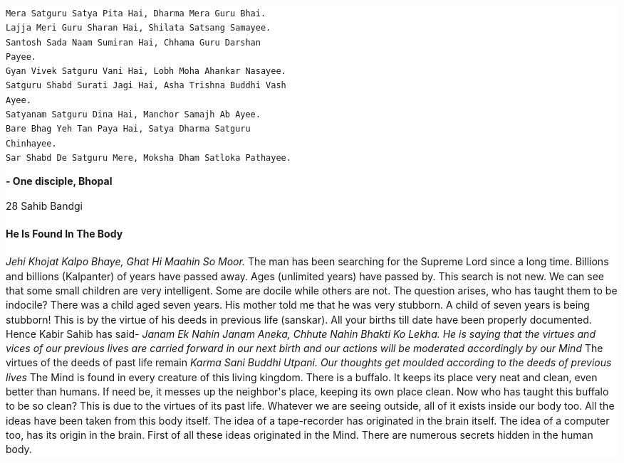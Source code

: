 ```
Mera Satguru Satya Pita Hai, Dharma Mera Guru Bhai.
Lajja Meri Guru Sharan Hai, Shilata Satsang Samayee.
Santosh Sada Naam Sumiran Hai, Chhama Guru Darshan
Payee.
Gyan Vivek Satguru Vani Hai, Lobh Moha Ahankar Nasayee.
Satguru Shabd Surati Jagi Hai, Asha Trishna Buddhi Vash
Ayee.
Satyanam Satguru Dina Hai, Manchor Samajh Ab Ayee.
Bare Bhag Yeh Tan Paya Hai, Satya Dharma Satguru
Chinhayee.
Sar Shabd De Satguru Mere, Moksha Dham Satloka Pathayee.
```
**- One disciple, Bhopal**


28 Sahib Bandgi

#### He Is Found In The Body

_Jehi Khojat Kalpo Bhaye, Ghat Hi Maahin So Moor._
The man has been searching for the Supreme Lord since
a long time. Billions and billions (Kalpanter) of years
have passed away. Ages (unlimited years) have passed by.
This search is not new. We can see that some small
children are very intelligent. Some are docile while others
are not. The question arises, who has taught them to be
indocile? There was a child aged seven years. His mother
told me that he was very stubborn. A child of seven years
is being stubborn! This is by the virtue of his deeds in
previous life (sanskar). All your births till date have been
properly documented. Hence Kabir Sahib has said-
_Janam Ek Nahin Janam Aneka, Chhute Nahin Bhakti Ko
Lekha.
He is saying that the virtues and vices of our previous lives are
carried forward in our next birth and our actions will be
moderated accordingly by our Mind_
The virtues of the deeds of past life remain
_Karma Sani Buddhi Utpani.
Our thoughts get moulded according to the deeds of previous
lives_
The Mind is found in every creature of this living
kingdom. There is a buffalo. It keeps its place very neat
and clean, even better than humans. If need be, it messes
up the neighbor's place, keeping its own place clean. Now
who has taught this buffalo to be so clean? This is due to
the virtues of its past life.
Whatever we are seeing outside, all of it exists inside our
body too. All the ideas have been taken from this body
itself. The idea of a tape-recorder has originated in the
brain itself. The idea of a computer too, has its origin in
the brain. First of all these ideas originated in the Mind.
There are numerous secrets hidden in the human body.
